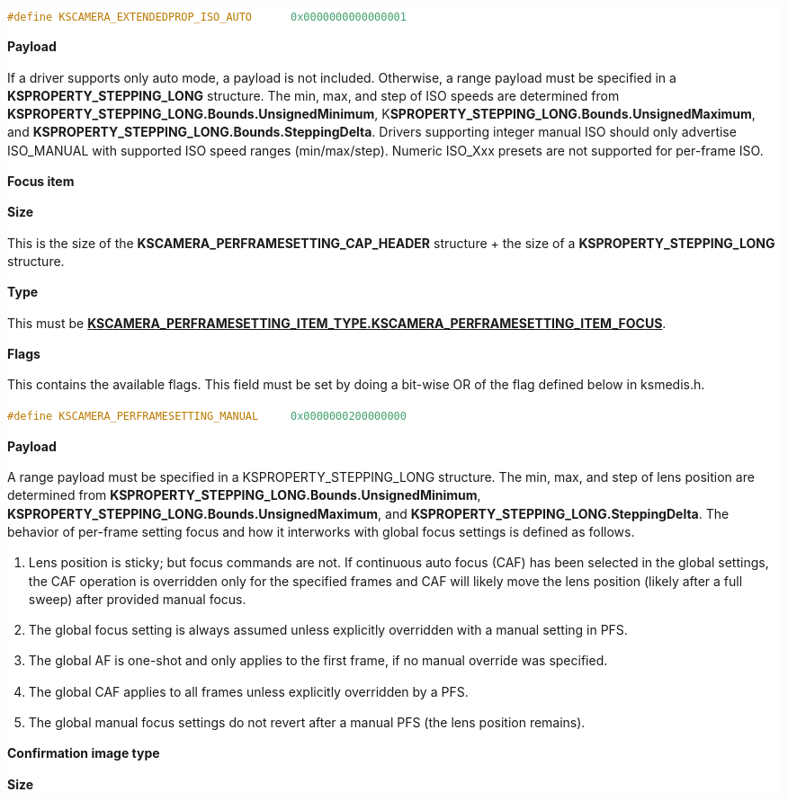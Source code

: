 ```cpp
#define KSCAMERA_EXTENDEDPROP_ISO_AUTO      0x0000000000000001
```

**Payload**

If a driver supports only auto mode, a payload is not included. Otherwise, a range payload must be specified in a **KSPROPERTY\_STEPPING\_LONG** structure. The min, max, and step of ISO speeds are determined from **KSPROPERTY\_STEPPING\_LONG.Bounds.UnsignedMinimum**, K**SPROPERTY\_STEPPING\_LONG.Bounds.UnsignedMaximum**, and **KSPROPERTY\_STEPPING\_LONG.Bounds.SteppingDelta**. Drivers supporting integer manual ISO should only advertise ISO\_MANUAL with supported ISO speed ranges (min/max/step). Numeric ISO\_Xxx presets are not supported for per-frame ISO.

**Focus item**  

**Size**

This is the size of the **KSCAMERA\_PERFRAMESETTING\_CAP\_HEADER** structure + the size of a **KSPROPERTY\_STEPPING\_LONG** structure.

**Type**

This must be [**KSCAMERA\_PERFRAMESETTING\_ITEM\_TYPE.KSCAMERA\_PERFRAMESETTING\_ITEM\_FOCUS**](/windows-hardware/drivers/ddi/ksmedia/ne-ksmedia-kscamera_perframesetting_item_type#kscamera-perframesetting-item-focus).

**Flags**

This contains the available flags. This field must be set by doing a bit-wise OR of the flag defined below in ksmedis.h.

```cpp
#define KSCAMERA_PERFRAMESETTING_MANUAL     0x0000000200000000
```

**Payload**

A range payload must be specified in a KSPROPERTY\_STEPPING\_LONG structure. The min, max, and step of lens position are determined from **KSPROPERTY\_STEPPING\_LONG.Bounds.UnsignedMinimum**, **KSPROPERTY\_STEPPING\_LONG.Bounds.UnsignedMaximum**, and **KSPROPERTY\_STEPPING\_LONG.SteppingDelta**. The behavior of per-frame setting focus and how it interworks with global focus settings is defined as follows.

1.  Lens position is sticky; but focus commands are not. If continuous auto focus (CAF) has been selected in the global settings, the CAF operation is overridden only for the specified frames and CAF will likely move the lens position (likely after a full sweep) after provided manual focus.

2.  The global focus setting is always assumed unless explicitly overridden with a manual setting in PFS.

3.  The global AF is one-shot and only applies to the first frame, if no manual override was specified.

4.  The global CAF applies to all frames unless explicitly overridden by a PFS.

5.  The global manual focus settings do not revert after a manual PFS (the lens position remains).

**Confirmation image type** 

**Size**
